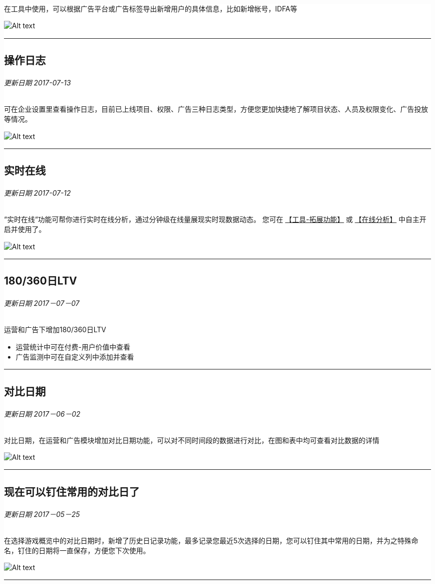 在工具中使用，可以根据广告平台或广告标签导出新增用户的具体信息，比如新增帐号，IDFA等

![Alt text](https://static.tapdb.net/web/res/img/upload/2017/07/25/6.png)

------

## 操作日志
###### 更新日期 2017-07-13
可在企业设置里查看操作日志，目前已上线项目、权限、广告三种日志类型，方便您更加快捷地了解项目状态、人员及权限变化、广告投放等情况。

![Alt text](https://static.tapdb.net/web/res/img/upload/2017/07/25/5.png)

------

## 实时在线
###### 更新日期 2017-07-12 
“实时在线“功能可帮你进行实时在线分析，通过分钟级在线量展现实时现数据动态。
您可在 <a target="_blank" href="../../dm/m/t/extensions">【工具-拓展功能】</a> 或 <a target="_blank" href="../../dm/m/g/active/online">【在线分析】</a> 中自主开启并使用了。

![Alt text](https://static.tapdb.net/web/res/img/upload/2017/07/25/4.png)

------

## 180/360日LTV
###### 更新日期 2017－07－07
运营和广告下增加180/360日LTV
- 运营统计中可在付费-用户价值中查看
- 广告监测中可在自定义列中添加并查看

------

## 对比日期
###### 更新日期 2017－06－02
对比日期，在运营和广告模块增加对比日期功能，可以对不同时间段的数据进行对比，在图和表中均可查看对比数据的详情

![Alt text](https://static.tapdb.net/web/res/img/upload/2017/07/25/3.png)

------

## 现在可以钉住常用的对比日了
###### 更新日期 2017－05－25

在选择游戏概览中的对比日期时，新增了历史日记录功能，最多记录您最近5次选择的日期，您可以钉住其中常用的日期，并为之特殊命名，钉住的日期将一直保存，方便您下次使用。

![Alt text](https://static.tapdb.net/web/res/img/upload/2017/07/25/2.jpeg)

------

